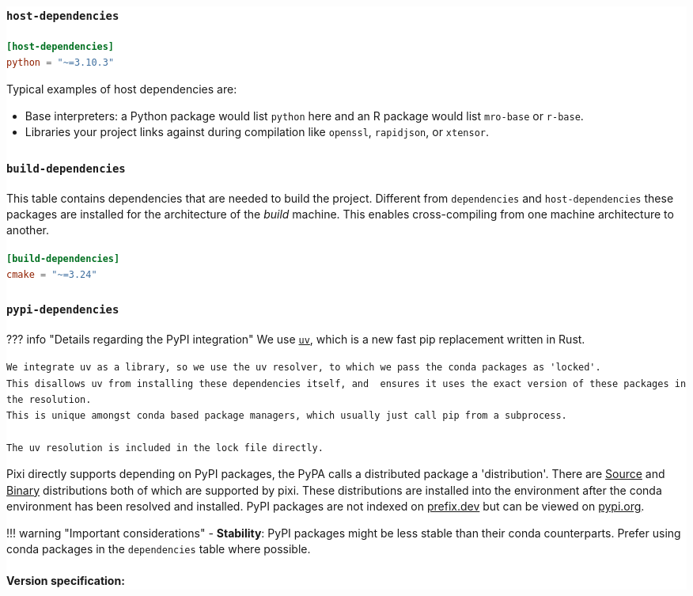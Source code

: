 
### `host-dependencies`

```toml
[host-dependencies]
python = "~=3.10.3"
```
Typical examples of host dependencies are:

- Base interpreters: a Python package would list `python` here and an R package would list `mro-base` or `r-base`.
- Libraries your project links against during compilation like `openssl`, `rapidjson`, or `xtensor`.

### `build-dependencies`

This table contains dependencies that are needed to build the project.
Different from `dependencies` and `host-dependencies` these packages are installed for the architecture of the _build_ machine.
This enables cross-compiling from one machine architecture to another.

```toml
[build-dependencies]
cmake = "~=3.24"
```

### `pypi-dependencies`

??? info "Details regarding the PyPI integration"
    We use [`uv`](https://github.com/astral-sh/uv), which is a new fast pip replacement written in Rust.

    We integrate uv as a library, so we use the uv resolver, to which we pass the conda packages as 'locked'.
    This disallows uv from installing these dependencies itself, and  ensures it uses the exact version of these packages in the resolution.
    This is unique amongst conda based package managers, which usually just call pip from a subprocess.

    The uv resolution is included in the lock file directly.

Pixi directly supports depending on PyPI packages, the PyPA calls a distributed package a 'distribution'.
There are [Source](https://packaging.python.org/en/latest/specifications/source-distribution-format/) and [Binary](https://packaging.python.org/en/latest/specifications/binary-distribution-format/) distributions both
of which are supported by pixi.
These distributions are installed into the environment after the conda environment has been resolved and installed.
PyPI packages are not indexed on [prefix.dev](https://prefix.dev/channels) but can be viewed on [pypi.org](https://pypi.org/).

!!! warning "Important considerations"
    - **Stability**: PyPI packages might be less stable than their conda counterparts. Prefer using conda packages in the `dependencies` table where possible.

#### Version specification:
